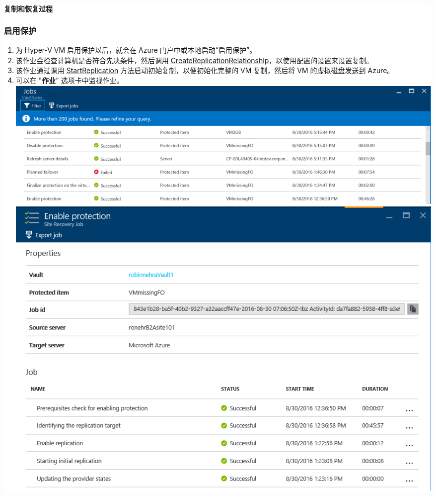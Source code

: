 **复制和恢复过程**


### <a name="enable-protection"></a>启用保护

1. 为 Hyper-V VM 启用保护以后，就会在 Azure 门户中或本地启动“启用保护”。
2. 该作业会检查计算机是否符合先决条件，然后调用 [CreateReplicationRelationship](/windows/win32/hyperv_v2/createreplicationrelationship-msvm-replicationservice)，以使用配置的设置来设置复制。
3. 该作业通过调用 [StartReplication](/windows/win32/hyperv_v2/startreplication-msvm-replicationservice) 方法启动初始复制，以便初始化完整的 VM 复制，然后将 VM 的虚拟磁盘发送到 Azure。
4. 可以在 "**作业**" 选项卡中监视作业。     !["作业" 选项卡中的 "作业" 列表屏幕截图。 ](media/hyper-v-azure-architecture/image1.png)!["启用保护" 屏幕的屏幕截图，其中包含更多详细信息。](media/hyper-v-azure-architecture/image2.png)
